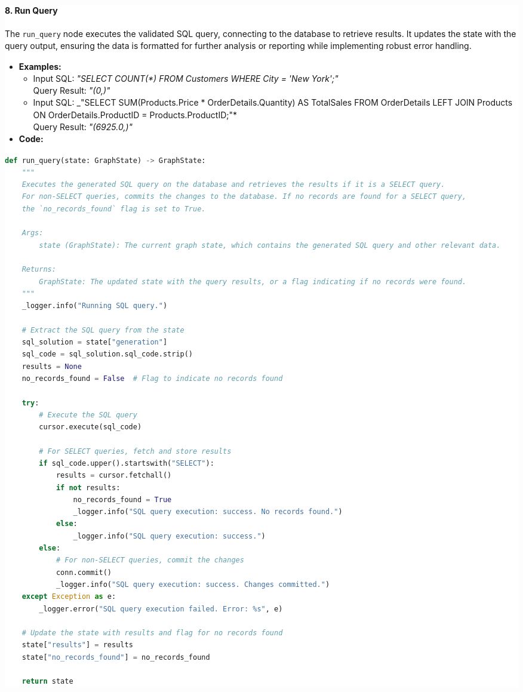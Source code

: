 #### 8. Run Query

The `run_query` node executes the validated SQL query, connecting to the database to retrieve results. It updates the state with the query output, ensuring the data is formatted for further analysis or reporting while implementing robust error handling.

- **Examples:**
    - Input SQL: _"SELECT COUNT(*) FROM Customers WHERE City = 'New York';"_  
        Query Result: _"(0,)"_
    - Input SQL: _"SELECT SUM(Products.Price * OrderDetails.Quantity) AS TotalSales FROM OrderDetails LEFT JOIN Products ON OrderDetails.ProductID = Products.ProductID;"*  
        Query Result: _"(6925.0,)"_
- **Code:**

```python
def run_query(state: GraphState) -> GraphState:
    """
    Executes the generated SQL query on the database and retrieves the results if it is a SELECT query.
    For non-SELECT queries, commits the changes to the database. If no records are found for a SELECT query,
    the `no_records_found` flag is set to True.

    Args:
        state (GraphState): The current graph state, which contains the generated SQL query and other relevant data.

    Returns:
        GraphState: The updated state with the query results, or a flag indicating if no records were found.
    """
    _logger.info("Running SQL query.")
    
    # Extract the SQL query from the state
    sql_solution = state["generation"]
    sql_code = sql_solution.sql_code.strip()
    results = None
    no_records_found = False  # Flag to indicate no records found

    try:
        # Execute the SQL query
        cursor.execute(sql_code)
        
        # For SELECT queries, fetch and store results
        if sql_code.upper().startswith("SELECT"):
            results = cursor.fetchall()
            if not results:
                no_records_found = True
                _logger.info("SQL query execution: success. No records found.")
            else:
                _logger.info("SQL query execution: success.")
        else:
            # For non-SELECT queries, commit the changes
            conn.commit()
            _logger.info("SQL query execution: success. Changes committed.")
    except Exception as e:
        _logger.error("SQL query execution failed. Error: %s", e)

    # Update the state with results and flag for no records found
    state["results"] = results
    state["no_records_found"] = no_records_found

    return state
```
